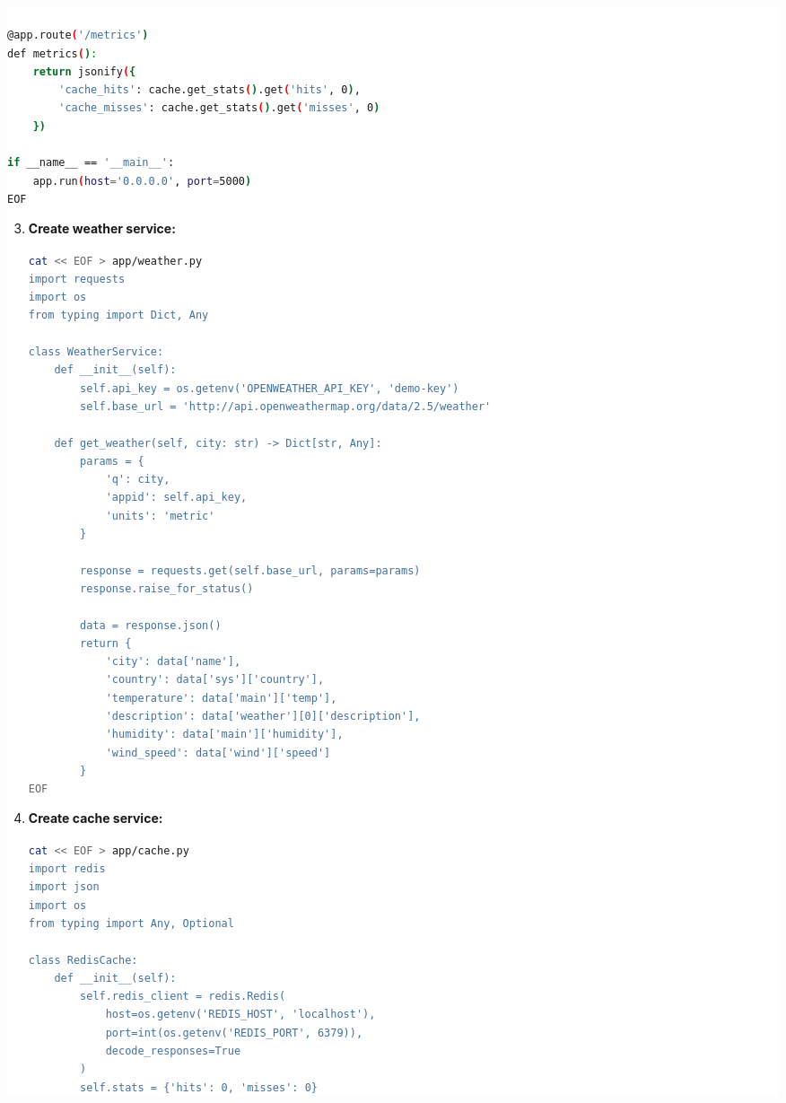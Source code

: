    ```bash

   @app.route('/metrics')
   def metrics():
       return jsonify({
           'cache_hits': cache.get_stats().get('hits', 0),
           'cache_misses': cache.get_stats().get('misses', 0)
       })

   if __name__ == '__main__':
       app.run(host='0.0.0.0', port=5000)
   EOF
   ```

3. **Create weather service:**
   ```bash
   cat << EOF > app/weather.py
   import requests
   import os
   from typing import Dict, Any

   class WeatherService:
       def __init__(self):
           self.api_key = os.getenv('OPENWEATHER_API_KEY', 'demo-key')
           self.base_url = 'http://api.openweathermap.org/data/2.5/weather'

       def get_weather(self, city: str) -> Dict[str, Any]:
           params = {
               'q': city,
               'appid': self.api_key,
               'units': 'metric'
           }
           
           response = requests.get(self.base_url, params=params)
           response.raise_for_status()
           
           data = response.json()
           return {
               'city': data['name'],
               'country': data['sys']['country'],
               'temperature': data['main']['temp'],
               'description': data['weather'][0]['description'],
               'humidity': data['main']['humidity'],
               'wind_speed': data['wind']['speed']
           }
   EOF
   ```

4. **Create cache service:**
   ```bash
   cat << EOF > app/cache.py
   import redis
   import json
   import os
   from typing import Any, Optional

   class RedisCache:
       def __init__(self):
           self.redis_client = redis.Redis(
               host=os.getenv('REDIS_HOST', 'localhost'),
               port=int(os.getenv('REDIS_PORT', 6379)),
               decode_responses=True
           )
           self.stats = {'hits': 0, 'misses': 0}

   ```